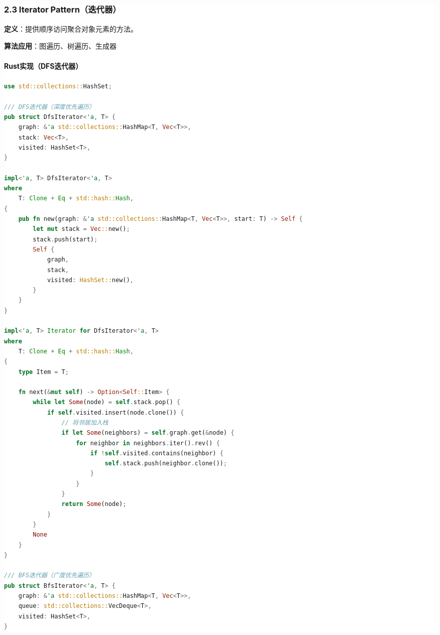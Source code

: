 ### 2.3 Iterator Pattern（迭代器）

**定义**：提供顺序访问聚合对象元素的方法。

**算法应用**：图遍历、树遍历、生成器

#### Rust实现（DFS迭代器）

```rust
use std::collections::HashSet;

/// DFS迭代器（深度优先遍历）
pub struct DfsIterator<'a, T> {
    graph: &'a std::collections::HashMap<T, Vec<T>>,
    stack: Vec<T>,
    visited: HashSet<T>,
}

impl<'a, T> DfsIterator<'a, T>
where
    T: Clone + Eq + std::hash::Hash,
{
    pub fn new(graph: &'a std::collections::HashMap<T, Vec<T>>, start: T) -> Self {
        let mut stack = Vec::new();
        stack.push(start);
        Self {
            graph,
            stack,
            visited: HashSet::new(),
        }
    }
}

impl<'a, T> Iterator for DfsIterator<'a, T>
where
    T: Clone + Eq + std::hash::Hash,
{
    type Item = T;
    
    fn next(&mut self) -> Option<Self::Item> {
        while let Some(node) = self.stack.pop() {
            if self.visited.insert(node.clone()) {
                // 将邻居加入栈
                if let Some(neighbors) = self.graph.get(&node) {
                    for neighbor in neighbors.iter().rev() {
                        if !self.visited.contains(neighbor) {
                            self.stack.push(neighbor.clone());
                        }
                    }
                }
                return Some(node);
            }
        }
        None
    }
}

/// BFS迭代器（广度优先遍历）
pub struct BfsIterator<'a, T> {
    graph: &'a std::collections::HashMap<T, Vec<T>>,
    queue: std::collections::VecDeque<T>,
    visited: HashSet<T>,
}

```